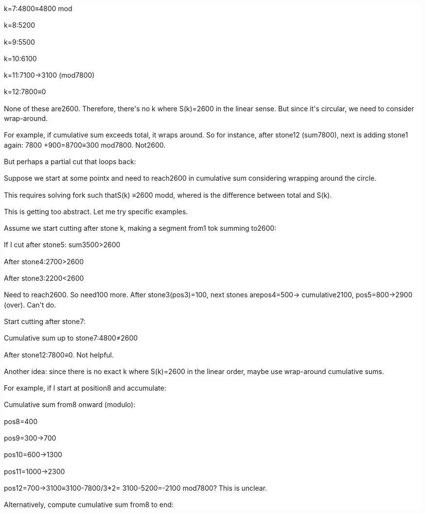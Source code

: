 k=7:4800≡4800 mod

k=8:5200

k=9:5500

k=10:6100

k=11:7100→3100 (mod7800)

k=12:7800≡0

None of these are2600. Therefore, there's no k where S(k)=2600 in the linear sense. But since it's circular, we need to consider wrap-around.

For example, if cumulative sum exceeds total, it wraps around. So for instance, after stone12 (sum7800), next is adding stone1 again: 7800 +900=8700≡300 mod7800. Not2600.

But perhaps a partial cut that loops back:

Suppose we start at some pointx and need to reach2600 in cumulative sum considering wrapping around the circle.

This requires solving fork such thatS(k) ≡2600 modd, whered is the difference between total and S(k).

This is getting too abstract. Let me try specific examples.

Assume we start cutting after stone k, making a segment from1 tok summing to2600:

If I cut after stone5: sum3500>2600

After stone4:2700>2600

After stone3:2200<2600

Need to reach2600. So need100 more. After stone3(pos3)=100, next stones arepos4=500→ cumulative2100, pos5=800→2900 (over). Can't do.

Start cutting after stone7:

Cumulative sum up to stone7:4800≠2600

After stone12:7800≡0. Not helpful.

Another idea: since there is no exact k where S(k)=2600 in the linear order, maybe use wrap-around cumulative sums.

For example, if I start at position8 and accumulate:

Cumulative sum from8 onward (modulo):

pos8=400

pos9=300→700

pos10=600→1300

pos11=1000→2300

pos12=700→3100≡3100-7800/3*2= 3100-5200=-2100 mod7800? This is unclear.

Alternatively, compute cumulative sum from8 to end:
